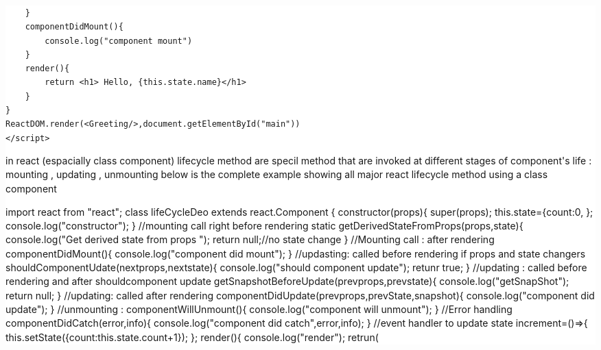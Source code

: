         }
        componentDidMount(){
            console.log("component mount")
        }
        render(){
            return <h1> Hello, {this.state.name}</h1>
        }
    }
    ReactDOM.render(<Greeting/>,document.getElementById("main"))
    </script>
</body>
</html>

in react (espacially class component) lifecycle method are specil method that are invoked at different stages of component's life : mounting , updating , unmounting 
below is the complete example showing all major react lifecycle method using a class component 

import react from "react";
class lifeCycleDeo extends react.Component {
    constructor(props){
        super(props);
        this.state={count:0,
        };
        console.log("constructor");
    }
    //mounting call right before rendering 
    static getDerivedStateFromProps(props,state){
        console.log("Get derived state from props ");
        return null;//no state change 
    }
    //Mounting call : after rendering 
    componentDidMount(){
        console.log("component did mount");
    }
    //updasting: called before rendering if props and state changers 
    shouldComponentUdate(nextprops,nextstate){
        console.log("should component update");
        retunr true;
    }
    //updating : called before rendering and after shouldcomponent update
    getSnapshotBeforeUpdate(prevprops,prevstate){
        console.log("getSnapShot");
        return null;
    }
    //updating: called after rendering 
    componentDidUpdate(prevprops,prevState,snapshot){
        console.log("component did update");
    }
    //unmounting :
    componentWillUnmount(){
        console.log("component will unmount");
    }
    //Error handling 
    componentDidCatch(error,info){
        console.log("component did catch",error,info);
    }
    //event handler to update state
    increment=()=>{
        this.setState({count:this.state.count+1});
    };
    render(){
        console.log("render");
        retrun(
            <div>